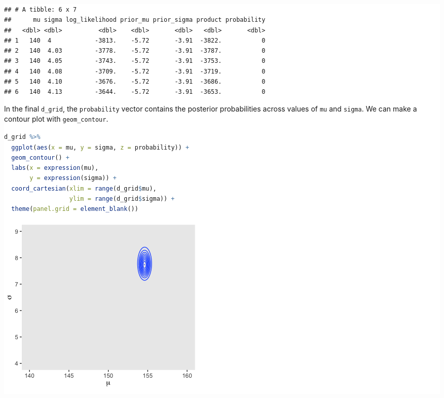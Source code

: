     ## # A tibble: 6 x 7
    ##      mu sigma log_likelihood prior_mu prior_sigma product probability
    ##   <dbl> <dbl>          <dbl>    <dbl>       <dbl>   <dbl>       <dbl>
    ## 1   140  4            -3813.    -5.72       -3.91  -3822.           0
    ## 2   140  4.03         -3778.    -5.72       -3.91  -3787.           0
    ## 3   140  4.05         -3743.    -5.72       -3.91  -3753.           0
    ## 4   140  4.08         -3709.    -5.72       -3.91  -3719.           0
    ## 5   140  4.10         -3676.    -5.72       -3.91  -3686.           0
    ## 6   140  4.13         -3644.    -5.72       -3.91  -3653.           0

In the final `d_grid`, the `probability` vector contains the posterior probabilities across values of `mu` and `sigma`. We can make a contour plot with `geom_contour`.

``` r
d_grid %>% 
  ggplot(aes(x = mu, y = sigma, z = probability)) + 
  geom_contour() +
  labs(x = expression(mu),
       y = expression(sigma)) +
  coord_cartesian(xlim = range(d_grid$mu),
                  ylim = range(d_grid$sigma)) +
  theme(panel.grid = element_blank())
```

![](Ch._04_Linear_Models_files/figure-markdown_github/unnamed-chunk-23-1.png)

